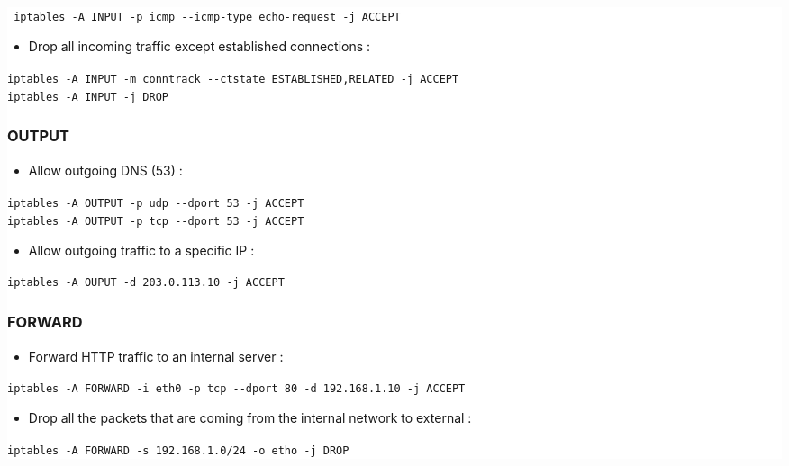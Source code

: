 ```
 iptables -A INPUT -p icmp --icmp-type echo-request -j ACCEPT
```

- Drop all incoming traffic except established connections :

```
iptables -A INPUT -m conntrack --ctstate ESTABLISHED,RELATED -j ACCEPT
iptables -A INPUT -j DROP
```

### OUTPUT

- Allow outgoing DNS (53) :

```
iptables -A OUTPUT -p udp --dport 53 -j ACCEPT
iptables -A OUTPUT -p tcp --dport 53 -j ACCEPT
```

- Allow outgoing traffic to a specific IP :

```
iptables -A OUPUT -d 203.0.113.10 -j ACCEPT
```

### FORWARD

- Forward HTTP traffic to an internal server :

```
iptables -A FORWARD -i eth0 -p tcp --dport 80 -d 192.168.1.10 -j ACCEPT
```

- Drop all the packets that are coming from the internal network to external :

```
iptables -A FORWARD -s 192.168.1.0/24 -o etho -j DROP
```
